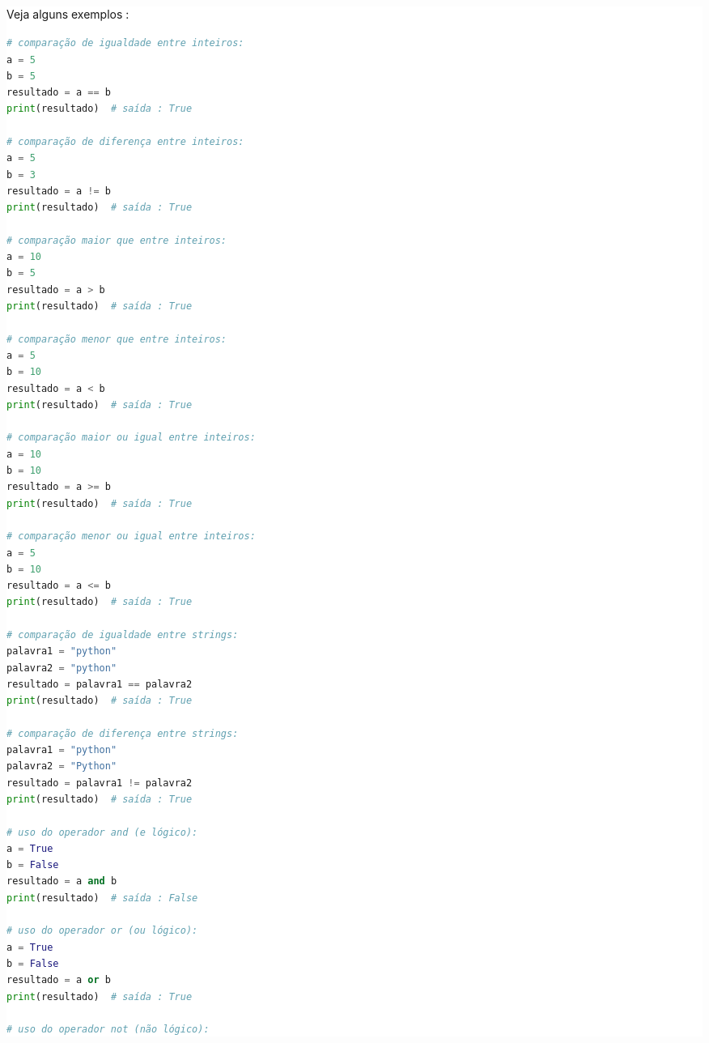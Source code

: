 Veja alguns exemplos :

```python
# comparação de igualdade entre inteiros:
a = 5
b = 5
resultado = a == b
print(resultado)  # saída : True

# comparação de diferença entre inteiros:
a = 5
b = 3
resultado = a != b
print(resultado)  # saída : True

# comparação maior que entre inteiros:
a = 10
b = 5
resultado = a > b
print(resultado)  # saída : True

# comparação menor que entre inteiros:
a = 5
b = 10
resultado = a < b
print(resultado)  # saída : True

# comparação maior ou igual entre inteiros:
a = 10
b = 10
resultado = a >= b
print(resultado)  # saída : True

# comparação menor ou igual entre inteiros:
a = 5
b = 10
resultado = a <= b
print(resultado)  # saída : True

# comparação de igualdade entre strings:
palavra1 = "python"
palavra2 = "python"
resultado = palavra1 == palavra2
print(resultado)  # saída : True

# comparação de diferença entre strings:
palavra1 = "python"
palavra2 = "Python"
resultado = palavra1 != palavra2
print(resultado)  # saída : True

# uso do operador and (e lógico):
a = True
b = False
resultado = a and b
print(resultado)  # saída : False

# uso do operador or (ou lógico):
a = True
b = False
resultado = a or b
print(resultado)  # saída : True

# uso do operador not (não lógico):
```